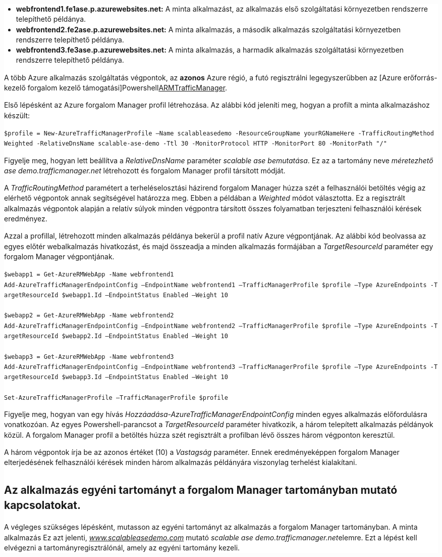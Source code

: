 - **webfrontend1.fe1ase.p.azurewebsites.net:**  A minta alkalmazást, az alkalmazás első szolgáltatási környezetben rendszerre telepíthető példánya.
- **webfrontend2.fe2ase.p.azurewebsites.net:**  A minta alkalmazás, a második alkalmazás szolgáltatási környezetben rendszerre telepíthető példánya.
- **webfrontend3.fe3ase.p.azurewebsites.net:**  A minta alkalmazás, a harmadik alkalmazás szolgáltatási környezetben rendszerre telepíthető példánya.

A több Azure alkalmazás szolgáltatás végpontok, az **azonos** Azure régió, a futó regisztrálni legegyszerűbben az [Azure erőforrás-kezelő forgalom kezelő támogatási]Powershell[ARMTrafficManager].  

Első lépésként az Azure forgalom Manager profil létrehozása.  Az alábbi kód jeleníti meg, hogyan a profilt a minta alkalmazáshoz készült:

    $profile = New-AzureTrafficManagerProfile –Name scalableasedemo -ResourceGroupName yourRGNameHere -TrafficRoutingMethod Weighted -RelativeDnsName scalable-ase-demo -Ttl 30 -MonitorProtocol HTTP -MonitorPort 80 -MonitorPath "/"

Figyelje meg, hogyan lett beállítva a *RelativeDnsName* paraméter *scalable ase bemutatása*.  Ez az a tartomány neve *méretezhető ase demo.trafficmanager.net* létrehozott és forgalom Manager profil társított módját.

A *TrafficRoutingMethod* paramétert a terheléselosztási házirend forgalom Manager húzza szét a felhasználói betöltés végig az elérhető végpontok annak segítségével határozza meg.  Ebben a példában a *Weighted* módot választotta.  Ez a regisztrált alkalmazás végpontok alapján a relatív súlyok minden végpontra társított összes folyamatban terjeszteni felhasználói kérések eredményez. 

Azzal a profillal, létrehozott minden alkalmazás példánya bekerül a profil natív Azure végpontjának.  Az alábbi kód beolvassa az egyes előtér webalkalmazás hivatkozást, és majd összeadja a minden alkalmazás formájában a *TargetResourceId* paraméter egy forgalom Manager végpontjának.


    $webapp1 = Get-AzureRMWebApp -Name webfrontend1
    Add-AzureTrafficManagerEndpointConfig –EndpointName webfrontend1 –TrafficManagerProfile $profile –Type AzureEndpoints -TargetResourceId $webapp1.Id –EndpointStatus Enabled –Weight 10

    $webapp2 = Get-AzureRMWebApp -Name webfrontend2
    Add-AzureTrafficManagerEndpointConfig –EndpointName webfrontend2 –TrafficManagerProfile $profile –Type AzureEndpoints -TargetResourceId $webapp2.Id –EndpointStatus Enabled –Weight 10

    $webapp3 = Get-AzureRMWebApp -Name webfrontend3
    Add-AzureTrafficManagerEndpointConfig –EndpointName webfrontend3 –TrafficManagerProfile $profile –Type AzureEndpoints -TargetResourceId $webapp3.Id –EndpointStatus Enabled –Weight 10
    
    Set-AzureTrafficManagerProfile –TrafficManagerProfile $profile
    
Figyelje meg, hogyan van egy hívás *Hozzáadása-AzureTrafficManagerEndpointConfig* minden egyes alkalmazás előfordulásra vonatkozóan.  Az egyes Powershell-parancsot a *TargetResourceId* paraméter hivatkozik, a három telepített alkalmazás példányok közül.  A forgalom Manager profil a betöltés húzza szét regisztrált a profilban lévő összes három végponton keresztül.

A három végpontok írja be az azonos értéket (10) a *Vastagság* paraméter.  Ennek eredményeképpen forgalom Manager elterjedésének felhasználói kérések minden három alkalmazás példányára viszonylag terhelést kialakítani. 


## <a name="pointing-the-apps-custom-domain-at-the-traffic-manager-domain"></a>Az alkalmazás egyéni tartományt a forgalom Manager tartományban mutató kapcsolatokat. ##
A végleges szükséges lépésként, mutasson az egyéni tartományt az alkalmazás a forgalom Manager tartományban.  A minta alkalmazás Ez azt jelenti, *www.scalableasedemo.com* mutató *scalable ase demo.trafficmanager.net*elemre.  Ezt a lépést kell elvégezni a tartományregisztrálónál, amely az egyéni tartomány kezeli.  


[AzureTrafficManagerProfile]:  https://azure.microsoft.com/documentation/articles/traffic-manager-manage-profiles/
[ARMTrafficManager]:  https://azure.microsoft.com/documentation/articles/traffic-manager-powershell-arm/
[RegisterCustomDomain]:  https://azure.microsoft.com/en-us/documentation/articles/web-sites-custom-domain-name/
[ConceptualArchitecture]: ./media/app-service-app-service-environment-geo-distributed-scale/ConceptualArchitecture-1.png
[CNAMEforCustomDomain]:  ./media/app-service-app-service-environment-geo-distributed-scale/CNAMECustomDomain-1.png
[DNSLookup]:  ./media/app-service-app-service-environment-geo-distributed-scale/DNSLookup-1.png
[CustomDomain]:  ./media/app-service-app-service-environment-geo-distributed-scale/CustomDomain-1.png 